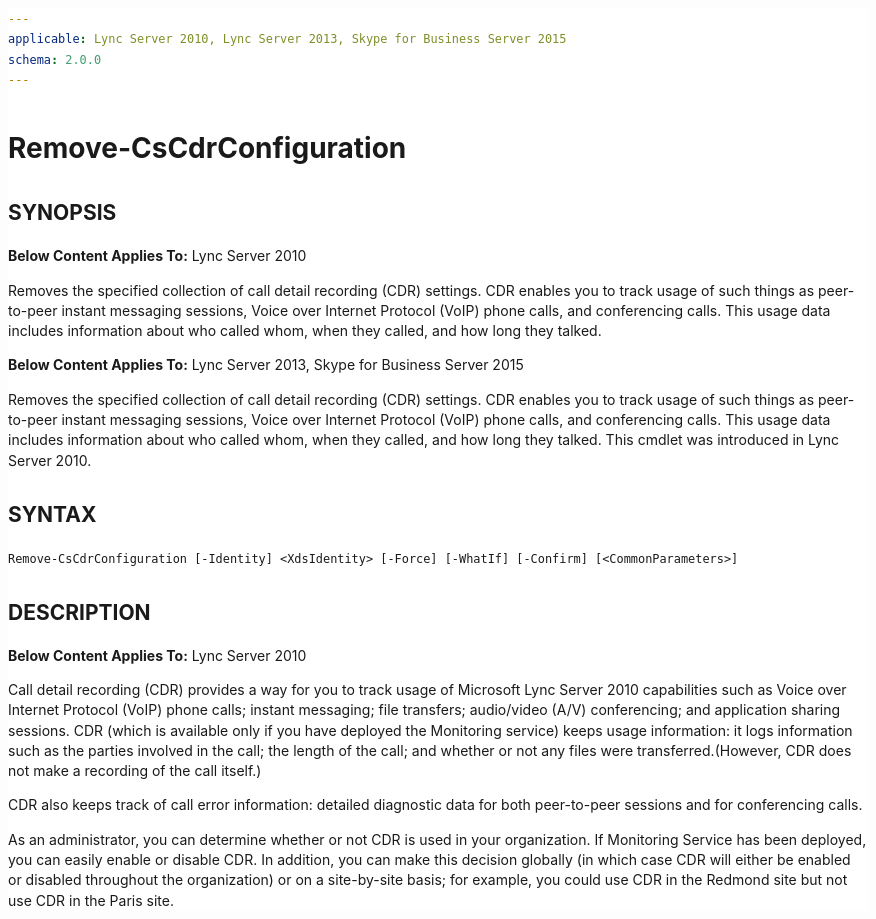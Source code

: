 ```yaml
---
applicable: Lync Server 2010, Lync Server 2013, Skype for Business Server 2015
schema: 2.0.0
---
```


# Remove-CsCdrConfiguration

## SYNOPSIS
**Below Content Applies To:** Lync Server 2010

Removes the specified collection of call detail recording (CDR) settings.
CDR enables you to track usage of such things as peer-to-peer instant messaging sessions, Voice over Internet Protocol (VoIP) phone calls, and conferencing calls.
This usage data includes information about who called whom, when they called, and how long they talked.

**Below Content Applies To:** Lync Server 2013, Skype for Business Server 2015

Removes the specified collection of call detail recording (CDR) settings.
CDR enables you to track usage of such things as peer-to-peer instant messaging sessions, Voice over Internet Protocol (VoIP) phone calls, and conferencing calls.
This usage data includes information about who called whom, when they called, and how long they talked.
This cmdlet was introduced in Lync Server 2010.



## SYNTAX

```
Remove-CsCdrConfiguration [-Identity] <XdsIdentity> [-Force] [-WhatIf] [-Confirm] [<CommonParameters>]
```

## DESCRIPTION
**Below Content Applies To:** Lync Server 2010

Call detail recording (CDR) provides a way for you to track usage of Microsoft Lync Server 2010 capabilities such as Voice over Internet Protocol (VoIP) phone calls; instant messaging; file transfers; audio/video (A/V) conferencing; and application sharing sessions.
CDR (which is available only if you have deployed the Monitoring service) keeps usage information: it logs information such as the parties involved in the call; the length of the call; and whether or not any files were transferred.(However, CDR does not make a recording of the call itself.)

CDR also keeps track of call error information: detailed diagnostic data for both peer-to-peer sessions and for conferencing calls.

As an administrator, you can determine whether or not CDR is used in your organization.
If Monitoring Service has been deployed, you can easily enable or disable CDR.
In addition, you can make this decision globally (in which case CDR will either be enabled or disabled throughout the organization) or on a site-by-site basis; for example, you could use CDR in the Redmond site but not use CDR in the Paris site.
